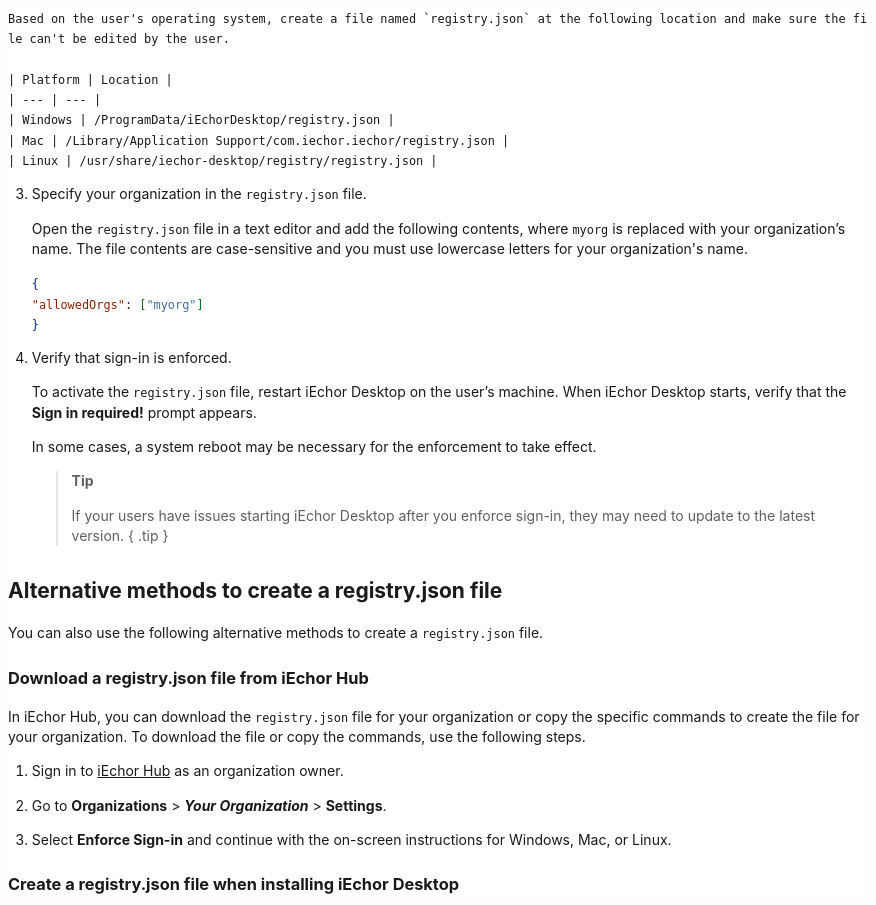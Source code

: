     Based on the user's operating system, create a file named `registry.json` at the following location and make sure the file can't be edited by the user.

    | Platform | Location |
    | --- | --- |
    | Windows | /ProgramData/iEchorDesktop/registry.json |
    | Mac | /Library/Application Support/com.iechor.iechor/registry.json |
    | Linux | /usr/share/iechor-desktop/registry/registry.json |

3. Specify your organization in the `registry.json` file.

    Open the `registry.json` file in a text editor and add the following contents, where `myorg` is replaced with your organization’s name. The file contents are case-sensitive and you must use lowercase letters for your organization's name.


    ```json
    {
    "allowedOrgs": ["myorg"]
    }
    ```

4. Verify that sign-in is enforced.

    To activate the `registry.json` file, restart iEchor Desktop on the user’s machine. When iEchor Desktop starts, verify that the **Sign in
    required!** prompt appears. 
    
    In some cases, a system reboot may be necessary for the enforcement to take effect.

    > **Tip**
    >
    > If your users have issues starting iEchor Desktop after you enforce sign-in, they may need to update to the latest version.
    { .tip }

## Alternative methods to create a registry.json file

You can also use the following alternative methods to create a `registry.json` file.

### Download a registry.json file from iEchor Hub

In iEchor Hub, you can download the `registry.json` file for your organization
or copy the specific commands to create the file for your organization. To
download the file or copy the commands, use the following steps.

1. Sign in to [iEchor Hub](http://hub.iechor.com/) as an organization owner.

2. Go to **Organizations** > ***Your Organization*** > **Settings**.

3. Select **Enforce Sign-in** and continue with the on-screen instructions for
   Windows, Mac, or Linux.

### Create a registry.json file when installing iEchor Desktop
